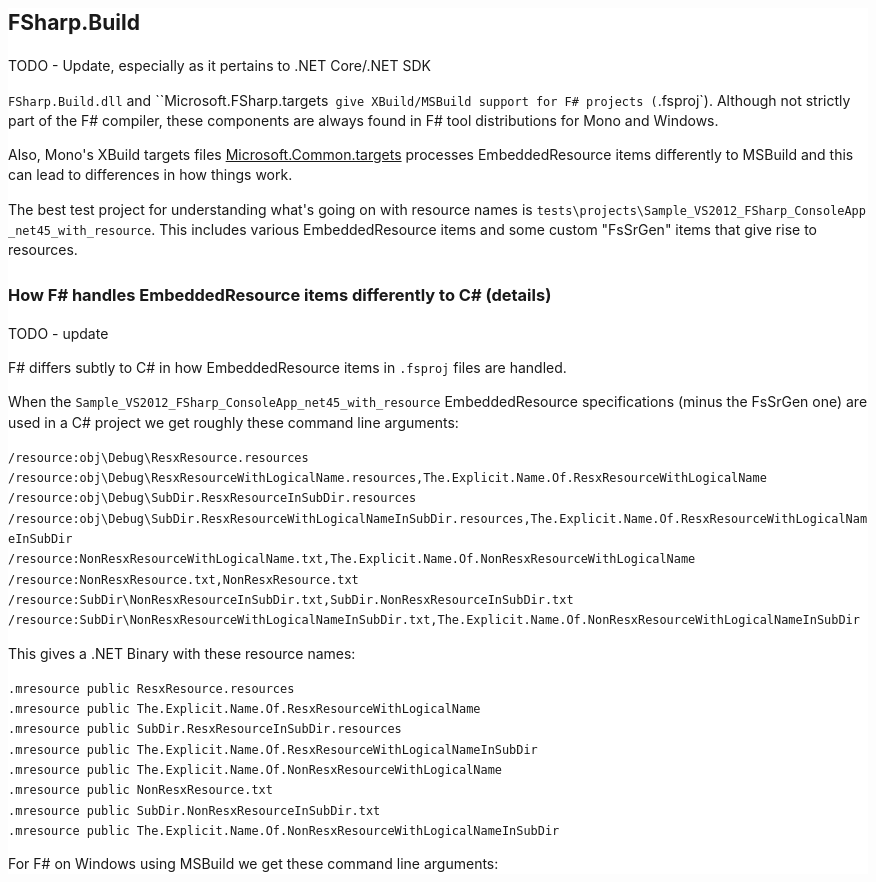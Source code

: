 ## FSharp.Build

TODO - Update, especially as it pertains to .NET Core/.NET SDK

`FSharp.Build.dll` and ``Microsoft.FSharp.targets` give XBuild/MSBuild support for F# projects (`.fsproj`).  Although
not strictly part of the F# compiler, these components are always found in F# tool distributions for Mono and Windows.

Also, Mono's XBuild targets files [Microsoft.Common.targets](https://github.com/mono/mono/blob/ef407901f8fdd9ed8c377dbec8123b5afb932ebb/mcs/tools/xbuild/data/12.0/Microsoft.Common.targets) processes EmbeddedResource items differently to MSBuild and this can lead to differences in how things work.

The best test project for understanding what's going on with resource names is ``tests\projects\Sample_VS2012_FSharp_ConsoleApp_net45_with_resource``.
This includes various EmbeddedResource items and some custom "FsSrGen" items that give rise to resources.

### How F# handles EmbeddedResource items differently to C# (details)

TODO - update

F# differs subtly to C# in how EmbeddedResource items in ``.fsproj`` files are handled.

When the ``Sample_VS2012_FSharp_ConsoleApp_net45_with_resource`` EmbeddedResource specifications
(minus the FsSrGen one) are used in a C# project we get roughly these command line arguments:
```
/resource:obj\Debug\ResxResource.resources
/resource:obj\Debug\ResxResourceWithLogicalName.resources,The.Explicit.Name.Of.ResxResourceWithLogicalName 
/resource:obj\Debug\SubDir.ResxResourceInSubDir.resources 
/resource:obj\Debug\SubDir.ResxResourceWithLogicalNameInSubDir.resources,The.Explicit.Name.Of.ResxResourceWithLogicalNameInSubDir 
/resource:NonResxResourceWithLogicalName.txt,The.Explicit.Name.Of.NonResxResourceWithLogicalName 
/resource:NonResxResource.txt,NonResxResource.txt 
/resource:SubDir\NonResxResourceInSubDir.txt,SubDir.NonResxResourceInSubDir.txt 
/resource:SubDir\NonResxResourceWithLogicalNameInSubDir.txt,The.Explicit.Name.Of.NonResxResourceWithLogicalNameInSubDir
```

This gives a .NET Binary with these resource names:
```
.mresource public ResxResource.resources
.mresource public The.Explicit.Name.Of.ResxResourceWithLogicalName
.mresource public SubDir.ResxResourceInSubDir.resources
.mresource public The.Explicit.Name.Of.ResxResourceWithLogicalNameInSubDir
.mresource public The.Explicit.Name.Of.NonResxResourceWithLogicalName
.mresource public NonResxResource.txt
.mresource public SubDir.NonResxResourceInSubDir.txt
.mresource public The.Explicit.Name.Of.NonResxResourceWithLogicalNameInSubDir
```

For F# on Windows using MSBuild we get these command line arguments:
